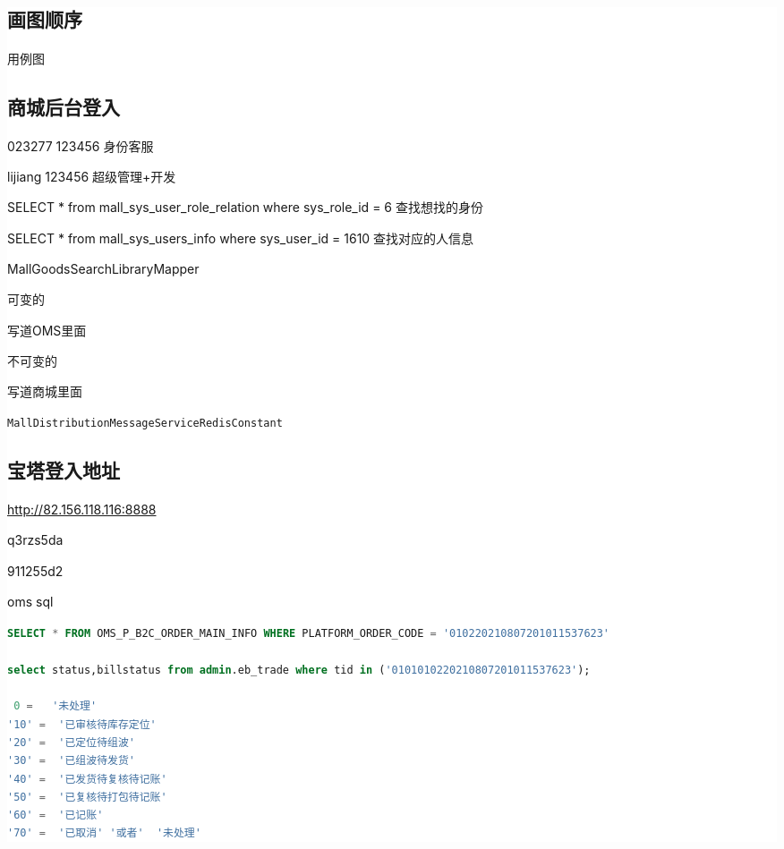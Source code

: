 



## 画图顺序

用例图

## 商城后台登入

023277   123456  身份客服

lijiang	123456 超级管理+开发



SELECT * from mall_sys_user_role_relation where sys_role_id = 6    查找想找的身份


SELECT * from mall_sys_users_info where sys_user_id = 1610   查找对应的人信息



MallGoodsSearchLibraryMapper



可变的

写道OMS里面



不可变的

写道商城里面

```
MallDistributionMessageServiceRedisConstant
```









## 宝塔登入地址

http://82.156.118.116:8888

q3rzs5da

911255d2



oms sql

```sql
SELECT * FROM OMS_P_B2C_ORDER_MAIN_INFO WHERE PLATFORM_ORDER_CODE = '010220210807201011537623'

select status,billstatus from admin.eb_trade where tid in ('0101010220210807201011537623');

 0 =   '未处理'
'10' =  '已审核待库存定位'
'20' =  '已定位待组波' 
'30' =  '已组波待发货'
'40' =  '已发货待复核待记账'
'50' =  '已复核待打包待记账'
'60' =  '已记账'
'70' =  '已取消' '或者'  '未处理'
```
